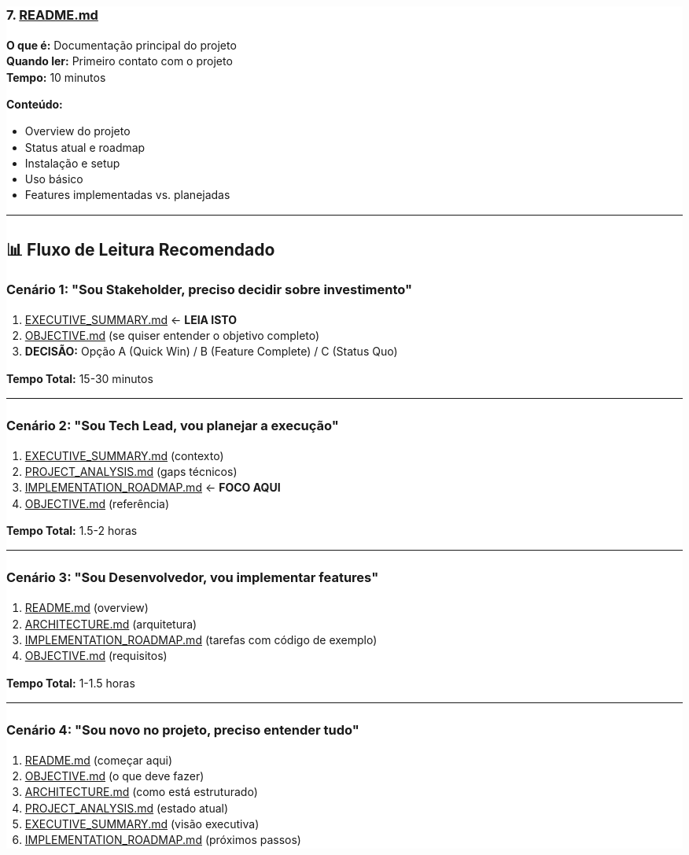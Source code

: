 ### 7. [README.md](README.md)
**O que é:** Documentação principal do projeto  
**Quando ler:** Primeiro contato com o projeto  
**Tempo:** 10 minutos

**Conteúdo:**
- Overview do projeto
- Status atual e roadmap
- Instalação e setup
- Uso básico
- Features implementadas vs. planejadas

---

## 📊 Fluxo de Leitura Recomendado

### Cenário 1: "Sou Stakeholder, preciso decidir sobre investimento"
1. [EXECUTIVE_SUMMARY.md](EXECUTIVE_SUMMARY.md) ← **LEIA ISTO**
2. [OBJECTIVE.md](OBJECTIVE.md) (se quiser entender o objetivo completo)
3. **DECISÃO:** Opção A (Quick Win) / B (Feature Complete) / C (Status Quo)

**Tempo Total:** 15-30 minutos

---

### Cenário 2: "Sou Tech Lead, vou planejar a execução"
1. [EXECUTIVE_SUMMARY.md](EXECUTIVE_SUMMARY.md) (contexto)
2. [PROJECT_ANALYSIS.md](PROJECT_ANALYSIS.md) (gaps técnicos)
3. [IMPLEMENTATION_ROADMAP.md](IMPLEMENTATION_ROADMAP.md) ← **FOCO AQUI**
4. [OBJECTIVE.md](OBJECTIVE.md) (referência)

**Tempo Total:** 1.5-2 horas

---

### Cenário 3: "Sou Desenvolvedor, vou implementar features"
1. [README.md](README.md) (overview)
2. [ARCHITECTURE.md](ARCHITECTURE.md) (arquitetura)
3. [IMPLEMENTATION_ROADMAP.md](IMPLEMENTATION_ROADMAP.md) (tarefas com código de exemplo)
4. [OBJECTIVE.md](OBJECTIVE.md) (requisitos)

**Tempo Total:** 1-1.5 horas

---

### Cenário 4: "Sou novo no projeto, preciso entender tudo"
1. [README.md](README.md) (começar aqui)
2. [OBJECTIVE.md](OBJECTIVE.md) (o que deve fazer)
3. [ARCHITECTURE.md](ARCHITECTURE.md) (como está estruturado)
4. [PROJECT_ANALYSIS.md](PROJECT_ANALYSIS.md) (estado atual)
5. [EXECUTIVE_SUMMARY.md](EXECUTIVE_SUMMARY.md) (visão executiva)
6. [IMPLEMENTATION_ROADMAP.md](IMPLEMENTATION_ROADMAP.md) (próximos passos)
